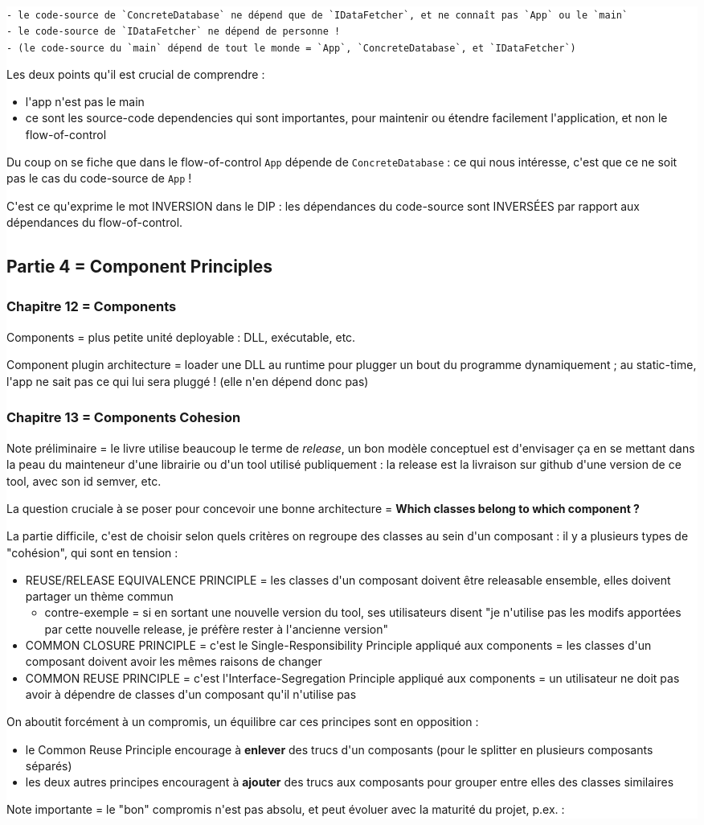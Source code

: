     - le code-source de `ConcreteDatabase` ne dépend que de `IDataFetcher`, et ne connaît pas `App` ou le `main`
    - le code-source de `IDataFetcher` ne dépend de personne !
    - (le code-source du `main` dépend de tout le monde = `App`, `ConcreteDatabase`, et `IDataFetcher`)

Les deux points qu'il est crucial de comprendre :

- l'app n'est pas le main
- ce sont les source-code dependencies qui sont importantes, pour maintenir ou étendre facilement l'application, et non le flow-of-control

Du coup on se fiche que dans le flow-of-control `App` dépende de `ConcreteDatabase` : ce qui nous intéresse, c'est que ce ne soit pas le cas du code-source de `App` !

C'est ce qu'exprime le mot INVERSION dans le DIP : les dépendances du code-source sont INVERSÉES par rapport aux dépendances du flow-of-control.

## Partie 4 = Component Principles

### Chapitre 12 = Components

Components = plus petite unité deployable : DLL, exécutable, etc.

Component plugin architecture = loader une DLL au runtime pour plugger un bout du programme dynamiquement ; au static-time, l'app ne sait pas ce qui lui sera pluggé ! (elle n'en dépend donc pas)

### Chapitre 13 = Components Cohesion

Note préliminaire = le livre utilise beaucoup le terme de _release_, un bon modèle conceptuel est d'envisager ça en se mettant dans la peau du mainteneur d'une librairie ou d'un tool utilisé publiquement : la release est la livraison sur github d'une version de ce tool, avec son id semver, etc.

La question cruciale à se poser pour concevoir une bonne architecture = **Which classes belong to which component ?**

La partie difficile, c'est de choisir selon quels critères on regroupe des classes au sein d'un composant : il y a plusieurs types de "cohésion", qui sont en tension :

- REUSE/RELEASE EQUIVALENCE PRINCIPLE = les classes d'un composant doivent être releasable ensemble, elles doivent partager un thème commun
   - contre-exemple = si en sortant une nouvelle version du tool, ses utilisateurs disent "je n'utilise pas les modifs apportées par cette nouvelle release, je préfère rester à l'ancienne version"
- COMMON CLOSURE PRINCIPLE = c'est le Single-Responsibility Principle appliqué aux components = les classes d'un composant doivent avoir les mêmes raisons de changer
- COMMON REUSE PRINCIPLE = c'est l'Interface-Segregation Principle appliqué aux components = un utilisateur ne doit pas avoir à dépendre de classes d'un composant qu'il n'utilise pas

On aboutit forcément à un compromis, un équilibre car ces principes sont en opposition :

- le Common Reuse Principle encourage à **enlever** des trucs d'un composants (pour le splitter en plusieurs composants séparés)
- les deux autres principes encouragent à **ajouter** des trucs aux composants pour grouper entre elles des classes similaires

Note importante = le "bon" compromis n'est pas absolu, et peut évoluer avec la maturité du projet, p.ex. :
